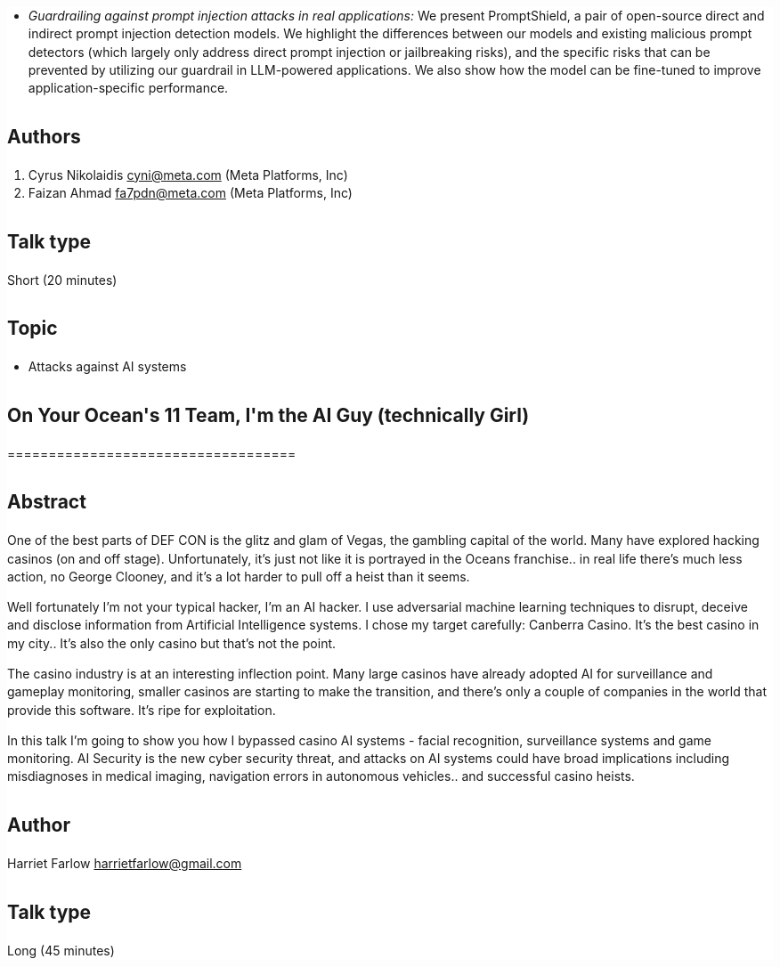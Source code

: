 - *Guardrailing against prompt injection attacks in real applications:* We present PromptShield, a pair of open-source direct and indirect prompt injection detection models. We highlight the differences between our models and existing malicious prompt detectors (which largely only address direct prompt injection or jailbreaking risks), and the specific risks that can be prevented by utilizing our guardrail in LLM-powered applications. We also show how the model can be fine-tuned to improve application-specific performance.


Authors
-------
1. Cyrus Nikolaidis <cyni@meta.com> (Meta Platforms, Inc)
2. Faizan Ahmad <fa7pdn@meta.com> (Meta Platforms, Inc)

Talk type
---------
Short (20 minutes)

Topic
-----
* Attacks against AI systems


## On Your Ocean's 11 Team, I'm the AI Guy (technically Girl)
===================================

Abstract
--------
One of the best parts of DEF CON is the glitz and glam of Vegas, the gambling capital of the world. Many have explored hacking casinos (on and off stage). Unfortunately, it’s just not like it is portrayed in the Oceans franchise.. in real life there’s much less action, no George Clooney, and it’s a lot harder to pull off a heist than it seems. 

Well fortunately I’m not your typical hacker, I’m an AI hacker. I use adversarial machine learning techniques to disrupt, deceive and disclose information from Artificial Intelligence systems. 
I chose my target carefully: Canberra Casino. It’s the best casino in my city.. It’s also the only casino but that’s not the point. 

The casino industry is at an interesting inflection point. Many large casinos have already adopted AI for surveillance and gameplay monitoring, smaller casinos are starting to make the transition, and there’s only a couple of companies in the world that provide this software. It’s ripe for exploitation. 

In this talk I’m going to show you how I bypassed casino AI systems - facial recognition, surveillance systems and game monitoring. AI Security is the new cyber security threat, and attacks on AI systems could have broad implications including misdiagnoses in medical imaging, navigation errors in autonomous vehicles.. and successful casino heists.

Author
------
Harriet Farlow <harrietfarlow@gmail.com>

Talk type
---------
Long (45 minutes)
